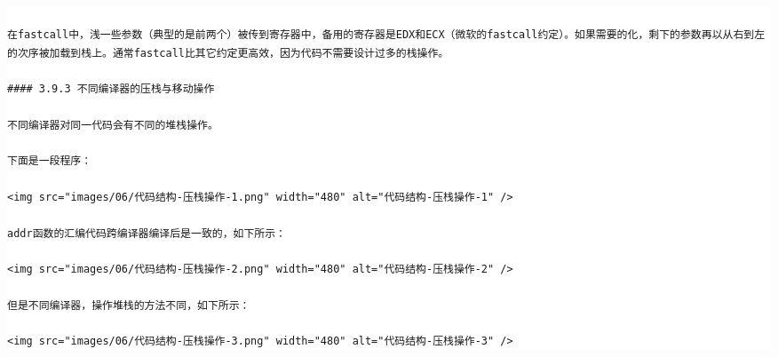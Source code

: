 ```

在fastcall中，浅一些参数（典型的是前两个）被传到寄存器中，备用的寄存器是EDX和ECX（微软的fastcall约定）。如果需要的化，剩下的参数再以从右到左的次序被加载到栈上。通常fastcall比其它约定更高效，因为代码不需要设计过多的栈操作。

#### 3.9.3 不同编译器的压栈与移动操作

不同编译器对同一代码会有不同的堆栈操作。

下面是一段程序：

<img src="images/06/代码结构-压栈操作-1.png" width="480" alt="代码结构-压栈操作-1" />

addr函数的汇编代码跨编译器编译后是一致的，如下所示：

<img src="images/06/代码结构-压栈操作-2.png" width="480" alt="代码结构-压栈操作-2" />

但是不同编译器，操作堆栈的方法不同，如下所示：

<img src="images/06/代码结构-压栈操作-3.png" width="480" alt="代码结构-压栈操作-3" />